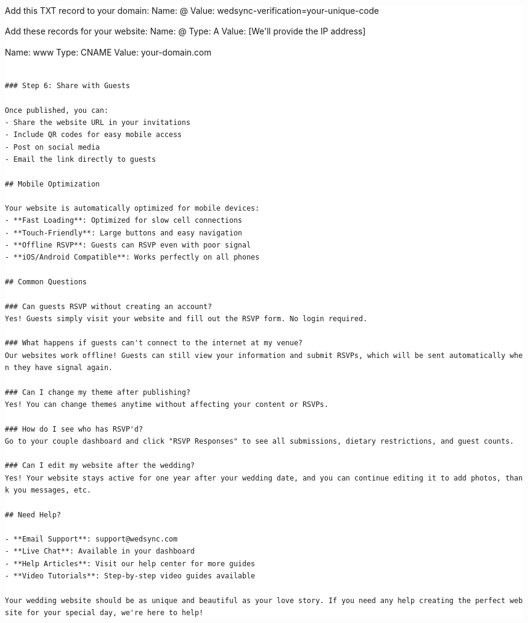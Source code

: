 ```markdown
```
Add this TXT record to your domain:
Name: @
Value: wedsync-verification=your-unique-code

Add these records for your website:
Name: @
Type: A
Value: [We'll provide the IP address]

Name: www
Type: CNAME
Value: your-domain.com
```

### Step 6: Share with Guests

Once published, you can:
- Share the website URL in your invitations
- Include QR codes for easy mobile access
- Post on social media
- Email the link directly to guests

## Mobile Optimization

Your website is automatically optimized for mobile devices:
- **Fast Loading**: Optimized for slow cell connections
- **Touch-Friendly**: Large buttons and easy navigation
- **Offline RSVP**: Guests can RSVP even with poor signal
- **iOS/Android Compatible**: Works perfectly on all phones

## Common Questions

### Can guests RSVP without creating an account?
Yes! Guests simply visit your website and fill out the RSVP form. No login required.

### What happens if guests can't connect to the internet at my venue?
Our websites work offline! Guests can still view your information and submit RSVPs, which will be sent automatically when they have signal again.

### Can I change my theme after publishing?
Yes! You can change themes anytime without affecting your content or RSVPs.

### How do I see who has RSVP'd?
Go to your couple dashboard and click "RSVP Responses" to see all submissions, dietary restrictions, and guest counts.

### Can I edit my website after the wedding?
Yes! Your website stays active for one year after your wedding date, and you can continue editing it to add photos, thank you messages, etc.

## Need Help?

- **Email Support**: support@wedsync.com
- **Live Chat**: Available in your dashboard
- **Help Articles**: Visit our help center for more guides
- **Video Tutorials**: Step-by-step video guides available

Your wedding website should be as unique and beautiful as your love story. If you need any help creating the perfect website for your special day, we're here to help!
```
